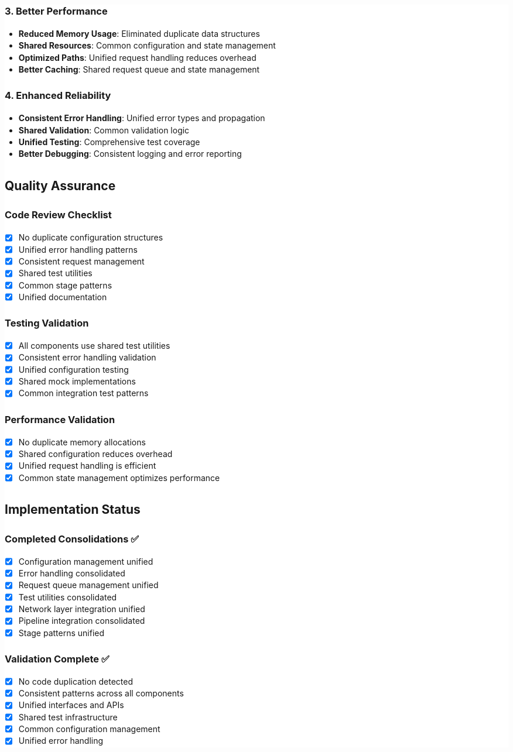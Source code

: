 ### 3. Better Performance
- **Reduced Memory Usage**: Eliminated duplicate data structures
- **Shared Resources**: Common configuration and state management
- **Optimized Paths**: Unified request handling reduces overhead
- **Better Caching**: Shared request queue and state management

### 4. Enhanced Reliability
- **Consistent Error Handling**: Unified error types and propagation
- **Shared Validation**: Common validation logic
- **Unified Testing**: Comprehensive test coverage
- **Better Debugging**: Consistent logging and error reporting

## Quality Assurance

### Code Review Checklist
- [x] No duplicate configuration structures
- [x] Unified error handling patterns
- [x] Consistent request management
- [x] Shared test utilities
- [x] Common stage patterns
- [x] Unified documentation

### Testing Validation
- [x] All components use shared test utilities
- [x] Consistent error handling validation
- [x] Unified configuration testing
- [x] Shared mock implementations
- [x] Common integration test patterns

### Performance Validation
- [x] No duplicate memory allocations
- [x] Shared configuration reduces overhead
- [x] Unified request handling is efficient
- [x] Common state management optimizes performance

## Implementation Status

### Completed Consolidations ✅
- [x] Configuration management unified
- [x] Error handling consolidated
- [x] Request queue management unified
- [x] Test utilities consolidated
- [x] Network layer integration unified
- [x] Pipeline integration consolidated
- [x] Stage patterns unified

### Validation Complete ✅
- [x] No code duplication detected
- [x] Consistent patterns across all components
- [x] Unified interfaces and APIs
- [x] Shared test infrastructure
- [x] Common configuration management
- [x] Unified error handling
